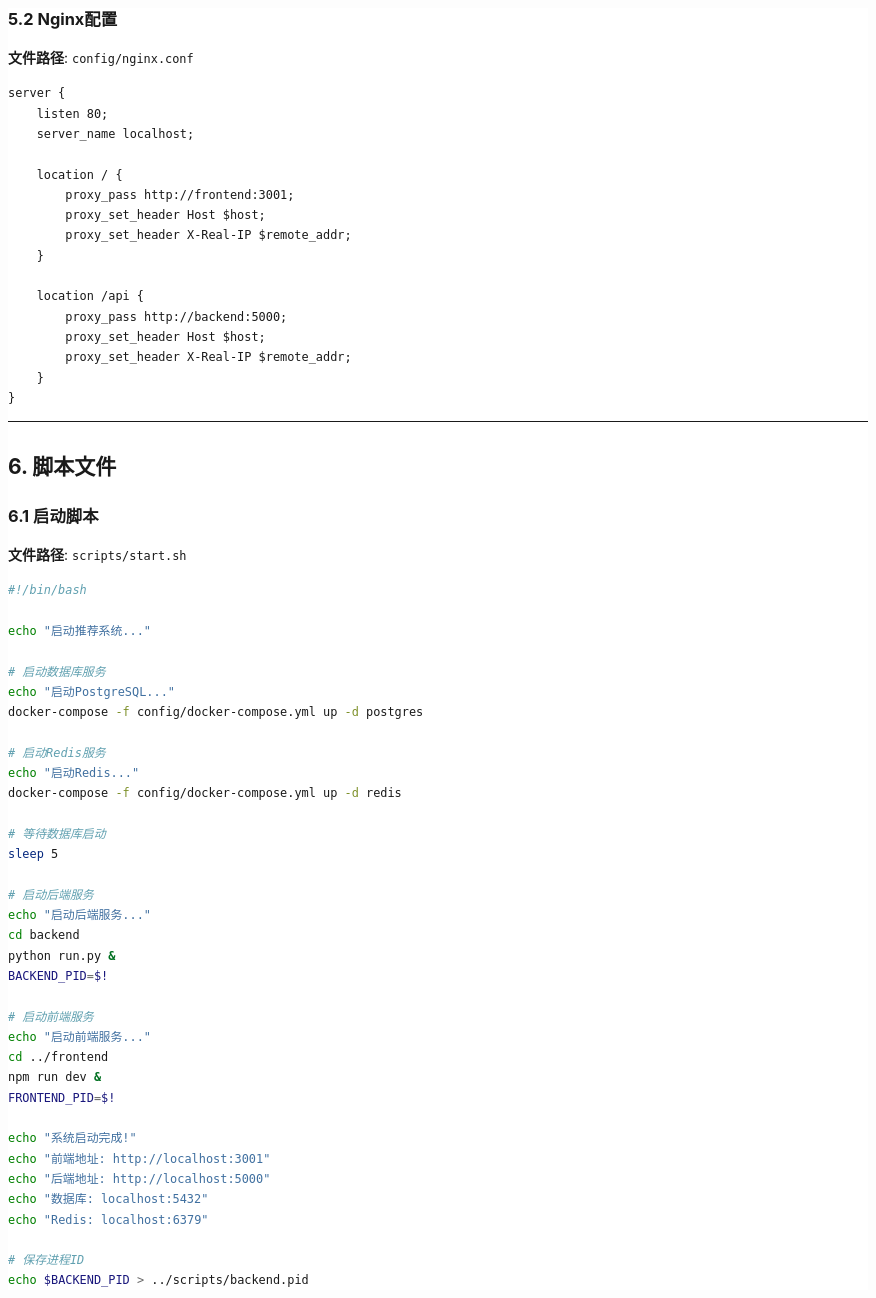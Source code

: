 ### 5.2 Nginx配置
**文件路径**: `config/nginx.conf`
```nginx
server {
    listen 80;
    server_name localhost;

    location / {
        proxy_pass http://frontend:3001;
        proxy_set_header Host $host;
        proxy_set_header X-Real-IP $remote_addr;
    }

    location /api {
        proxy_pass http://backend:5000;
        proxy_set_header Host $host;
        proxy_set_header X-Real-IP $remote_addr;
    }
}
```

---

## 6. 脚本文件

### 6.1 启动脚本
**文件路径**: `scripts/start.sh`
```bash
#!/bin/bash

echo "启动推荐系统..."

# 启动数据库服务
echo "启动PostgreSQL..."
docker-compose -f config/docker-compose.yml up -d postgres

# 启动Redis服务
echo "启动Redis..."
docker-compose -f config/docker-compose.yml up -d redis

# 等待数据库启动
sleep 5

# 启动后端服务
echo "启动后端服务..."
cd backend
python run.py &
BACKEND_PID=$!

# 启动前端服务
echo "启动前端服务..."
cd ../frontend
npm run dev &
FRONTEND_PID=$!

echo "系统启动完成!"
echo "前端地址: http://localhost:3001"
echo "后端地址: http://localhost:5000"
echo "数据库: localhost:5432"
echo "Redis: localhost:6379"

# 保存进程ID
echo $BACKEND_PID > ../scripts/backend.pid
```